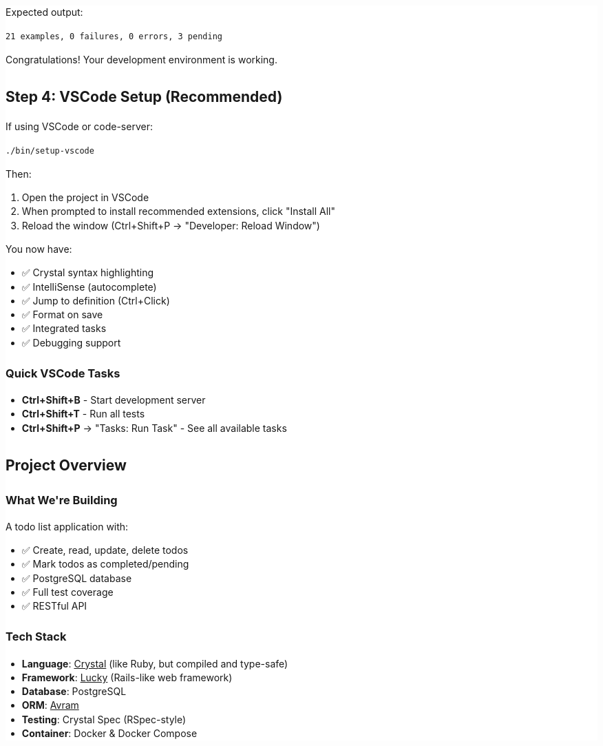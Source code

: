 Expected output:
```
21 examples, 0 failures, 0 errors, 3 pending
```

Congratulations! Your development environment is working.

## Step 4: VSCode Setup (Recommended)

If using VSCode or code-server:

```bash
./bin/setup-vscode
```

Then:
1. Open the project in VSCode
2. When prompted to install recommended extensions, click "Install All"
3. Reload the window (Ctrl+Shift+P → "Developer: Reload Window")

You now have:
- ✅ Crystal syntax highlighting
- ✅ IntelliSense (autocomplete)
- ✅ Jump to definition (Ctrl+Click)
- ✅ Format on save
- ✅ Integrated tasks
- ✅ Debugging support

### Quick VSCode Tasks

- **Ctrl+Shift+B** - Start development server
- **Ctrl+Shift+T** - Run all tests
- **Ctrl+Shift+P** → "Tasks: Run Task" - See all available tasks

## Project Overview

### What We're Building

A todo list application with:
- ✅ Create, read, update, delete todos
- ✅ Mark todos as completed/pending
- ✅ PostgreSQL database
- ✅ Full test coverage
- ✅ RESTful API

### Tech Stack

- **Language**: [Crystal](https://crystal-lang.org/) (like Ruby, but compiled and type-safe)
- **Framework**: [Lucky](https://luckyframework.org/) (Rails-like web framework)
- **Database**: PostgreSQL
- **ORM**: [Avram](https://luckyframework.org/guides/database/intro-to-avram-and-orms)
- **Testing**: Crystal Spec (RSpec-style)
- **Container**: Docker & Docker Compose

